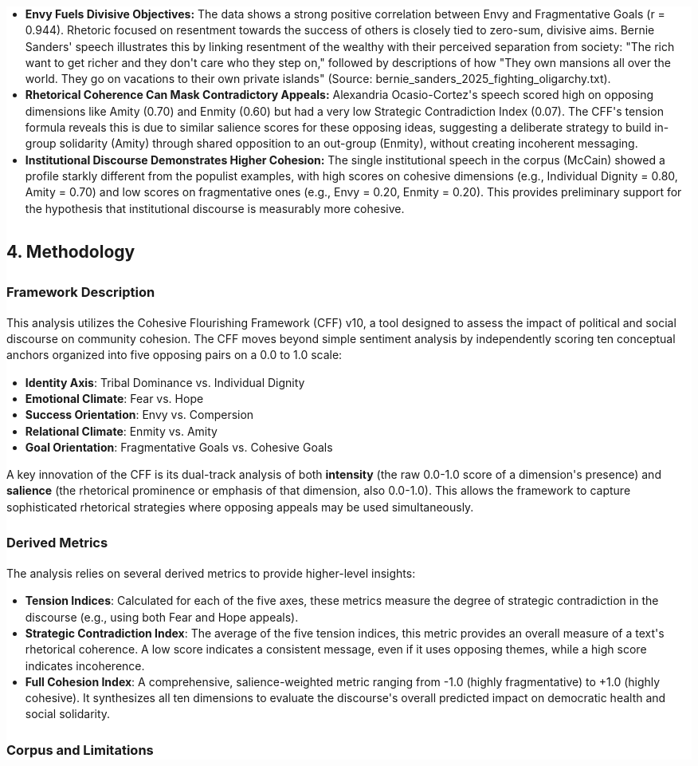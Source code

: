 * **Envy Fuels Divisive Objectives:** The data shows a strong positive correlation between Envy and Fragmentative Goals (r = 0.944). Rhetoric focused on resentment towards the success of others is closely tied to zero-sum, divisive aims. Bernie Sanders' speech illustrates this by linking resentment of the wealthy with their perceived separation from society: "The rich want to get richer and they don't care who they step on," followed by descriptions of how "They own mansions all over the world. They go on vacations to their own private islands" (Source: bernie_sanders_2025_fighting_oligarchy.txt).
* **Rhetorical Coherence Can Mask Contradictory Appeals:** Alexandria Ocasio-Cortez's speech scored high on opposing dimensions like Amity (0.70) and Enmity (0.60) but had a very low Strategic Contradiction Index (0.07). The CFF's tension formula reveals this is due to similar salience scores for these opposing ideas, suggesting a deliberate strategy to build in-group solidarity (Amity) through shared opposition to an out-group (Enmity), without creating incoherent messaging.
* **Institutional Discourse Demonstrates Higher Cohesion:** The single institutional speech in the corpus (McCain) showed a profile starkly different from the populist examples, with high scores on cohesive dimensions (e.g., Individual Dignity = 0.80, Amity = 0.70) and low scores on fragmentative ones (e.g., Envy = 0.20, Enmity = 0.20). This provides preliminary support for the hypothesis that institutional discourse is measurably more cohesive.

## 4. Methodology

### Framework Description

This analysis utilizes the Cohesive Flourishing Framework (CFF) v10, a tool designed to assess the impact of political and social discourse on community cohesion. The CFF moves beyond simple sentiment analysis by independently scoring ten conceptual anchors organized into five opposing pairs on a 0.0 to 1.0 scale:

* **Identity Axis**: Tribal Dominance vs. Individual Dignity
* **Emotional Climate**: Fear vs. Hope
* **Success Orientation**: Envy vs. Compersion
* **Relational Climate**: Enmity vs. Amity
* **Goal Orientation**: Fragmentative Goals vs. Cohesive Goals

A key innovation of the CFF is its dual-track analysis of both **intensity** (the raw 0.0-1.0 score of a dimension's presence) and **salience** (the rhetorical prominence or emphasis of that dimension, also 0.0-1.0). This allows the framework to capture sophisticated rhetorical strategies where opposing appeals may be used simultaneously.

### Derived Metrics

The analysis relies on several derived metrics to provide higher-level insights:

* **Tension Indices**: Calculated for each of the five axes, these metrics measure the degree of strategic contradiction in the discourse (e.g., using both Fear and Hope appeals).
* **Strategic Contradiction Index**: The average of the five tension indices, this metric provides an overall measure of a text's rhetorical coherence. A low score indicates a consistent message, even if it uses opposing themes, while a high score indicates incoherence.
* **Full Cohesion Index**: A comprehensive, salience-weighted metric ranging from -1.0 (highly fragmentative) to +1.0 (highly cohesive). It synthesizes all ten dimensions to evaluate the discourse's overall predicted impact on democratic health and social solidarity.

### Corpus and Limitations
